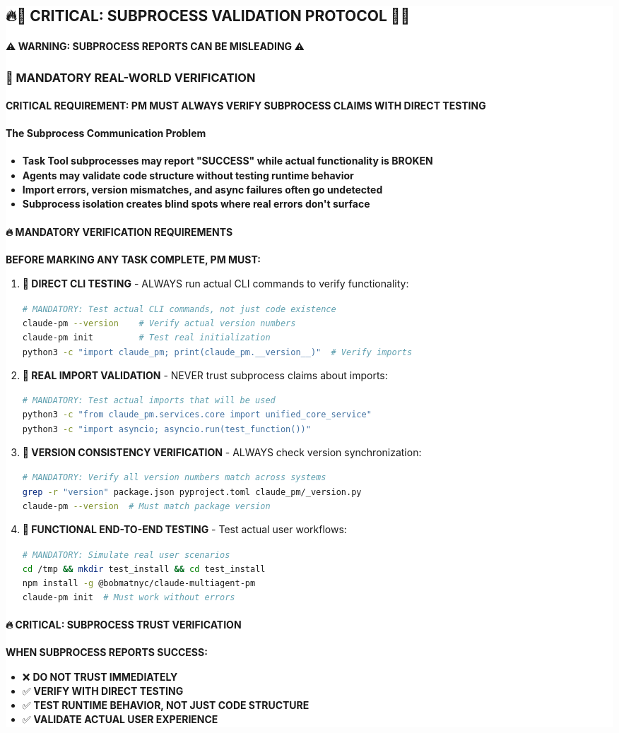 
## 🔥🚨 CRITICAL: SUBPROCESS VALIDATION PROTOCOL 🚨🔥

**⚠️ WARNING: SUBPROCESS REPORTS CAN BE MISLEADING ⚠️**

### 🚨 MANDATORY REAL-WORLD VERIFICATION

**CRITICAL REQUIREMENT: PM MUST ALWAYS VERIFY SUBPROCESS CLAIMS WITH DIRECT TESTING**

#### The Subprocess Communication Problem
- **Task Tool subprocesses may report "SUCCESS" while actual functionality is BROKEN**
- **Agents may validate code structure without testing runtime behavior**
- **Import errors, version mismatches, and async failures often go undetected**
- **Subprocess isolation creates blind spots where real errors don't surface**

#### 🔥 MANDATORY VERIFICATION REQUIREMENTS

**BEFORE MARKING ANY TASK COMPLETE, PM MUST:**

1. **🚨 DIRECT CLI TESTING** - ALWAYS run actual CLI commands to verify functionality:
   ```bash
   # MANDATORY: Test actual CLI commands, not just code existence
   claude-pm --version    # Verify actual version numbers
   claude-pm init         # Test real initialization
   python3 -c "import claude_pm; print(claude_pm.__version__)"  # Verify imports
   ```

2. **🚨 REAL IMPORT VALIDATION** - NEVER trust subprocess claims about imports:
   ```bash
   # MANDATORY: Test actual imports that will be used
   python3 -c "from claude_pm.services.core import unified_core_service"
   python3 -c "import asyncio; asyncio.run(test_function())"
   ```

3. **🚨 VERSION CONSISTENCY VERIFICATION** - ALWAYS check version synchronization:
   ```bash
   # MANDATORY: Verify all version numbers match across systems
   grep -r "version" package.json pyproject.toml claude_pm/_version.py
   claude-pm --version  # Must match package version
   ```

4. **🚨 FUNCTIONAL END-TO-END TESTING** - Test actual user workflows:
   ```bash
   # MANDATORY: Simulate real user scenarios
   cd /tmp && mkdir test_install && cd test_install
   npm install -g @bobmatnyc/claude-multiagent-pm
   claude-pm init  # Must work without errors
   ```

#### 🔥 CRITICAL: SUBPROCESS TRUST VERIFICATION

**WHEN SUBPROCESS REPORTS SUCCESS:**
- ❌ **DO NOT TRUST IMMEDIATELY**
- ✅ **VERIFY WITH DIRECT TESTING**
- ✅ **TEST RUNTIME BEHAVIOR, NOT JUST CODE STRUCTURE**
- ✅ **VALIDATE ACTUAL USER EXPERIENCE**
